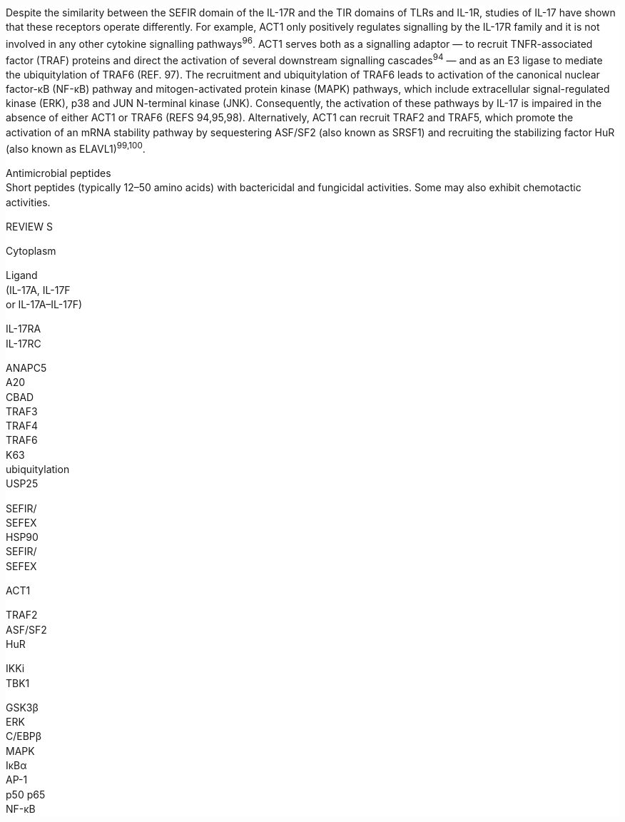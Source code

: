 Despite the similarity between the SEFIR domain of the IL-17R and the TIR domains of TLRs and IL-1R, studies of IL-17 have shown that these receptors operate differently. For example, ACT1 only positively regulates signalling by the IL-17R family and it is not involved in any other cytokine signalling pathways<sup>96</sup>. ACT1 serves both as a signalling adaptor — to recruit TNFR-associated factor (TRAF) proteins and direct the activation of several downstream signalling cascades<sup>94</sup> — and as an E3 ligase to mediate the ubiquitylation of TRAF6 (REF. 97). The recruitment and ubiquitylation of TRAF6 leads to activation of the canonical nuclear factor-κB (NF-κB) pathway and mitogen-activated protein kinase (MAPK) pathways, which include extracellular signal-regulated kinase (ERK), p38 and JUN N-terminal kinase (JNK). Consequently, the activation of these pathways by IL-17 is impaired in the absence of either ACT1 or TRAF6 (REFS 94,95,98). Alternatively, ACT1 can recruit TRAF2 and TRAF5, which promote the activation of an mRNA stability pathway by sequestering ASF/SF2 (also known as SRSF1) and recruiting the stabilizing factor HuR (also known as ELAVL1)<sup>99,100</sup>.

Antimicrobial peptides  
Short peptides (typically 12–50 amino acids) with bactericidal and fungicidal activities. Some may also exhibit chemotactic activities.

REVIEW S

Cytoplasm

Ligand  
(IL-17A, IL-17F  
or IL-17A–IL-17F)  

IL-17RA  
IL-17RC  

ANAPC5  
A20  
CBAD  
TRAF3  
TRAF4  
TRAF6  
K63  
ubiquitylation  
USP25  

SEFIR/  
SEFEX  
HSP90  
SEFIR/  
SEFEX  

ACT1  

TRAF2  
ASF/SF2  
HuR  

IKKi  
TBK1  

GSK3β  
ERK  
C/EBPβ  
MAPK  
IκBα  
AP-1  
p50 p65  
NF-κB  
